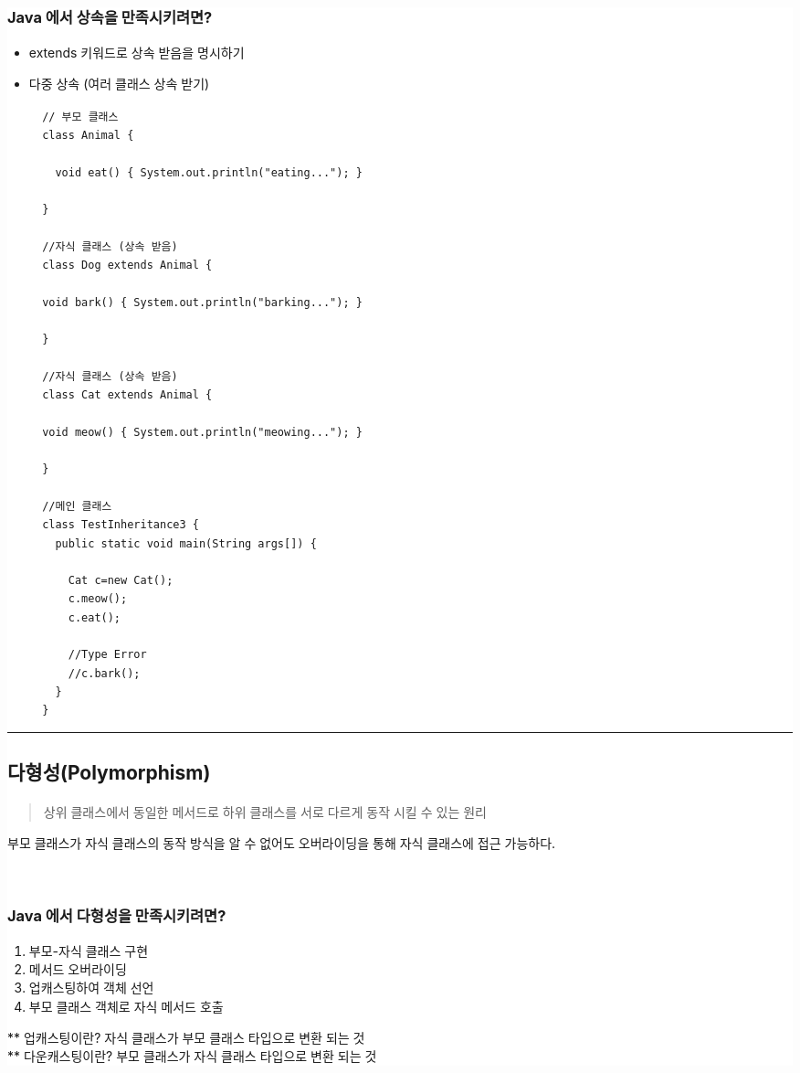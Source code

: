 ### Java 에서 상속을 만족시키려면?

- extends 키워드로 상속 받음을 명시하기
- 다중 상속 (여러 클래스 상속 받기)


        // 부모 클래스
        class Animal {  

          void eat() { System.out.println("eating..."); }

        }

        //자식 클래스 (상속 받음)
        class Dog extends Animal {

        void bark() { System.out.println("barking..."); }  

        }

        //자식 클래스 (상속 받음)
        class Cat extends Animal {

        void meow() { System.out.println("meowing..."); }

        }

        //메인 클래스
        class TestInheritance3 {
          public static void main(String args[]) {  

            Cat c=new Cat();
            c.meow();  
            c.eat();

            //Type Error
            //c.bark(); 
          }
        }

---

## 다형성(Polymorphism)

> 상위 클래스에서 동일한 메서드로 하위 클래스를 서로 다르게 동작 시킬 수 있는 원리

부모 클래스가 자식 클래스의 동작 방식을 알 수 없어도 오버라이딩을 통해 자식 클래스에 접근 가능하다.

<br>

### Java 에서 다형성을 만족시키려면?
1) 부모-자식 클래스 구현
2) 메서드 오버라이딩
3) 업캐스팅하여 객체 선언
4) 부모 클래스 객체로 자식 메서드 호출


** 업캐스팅이란? 자식 클래스가 부모 클래스 타입으로 변환 되는 것 <br>
** 다운캐스팅이란? 부모 클래스가 자식 클래스 타입으로 변환 되는 것
